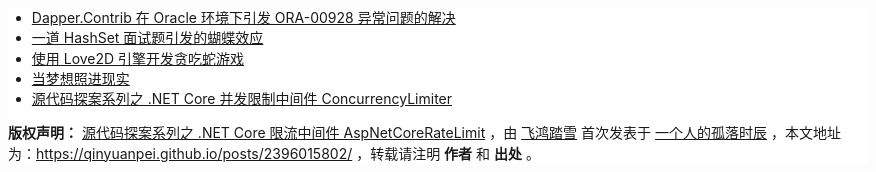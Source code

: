 - [Dapper.Contrib 在 Oracle 环境下引发 ORA-00928 异常问题的解决](https://qinyuanpei.github.io/posts/3086300103/)
- [一道 HashSet 面试题引发的蝴蝶效应](https://qinyuanpei.github.io/posts/3411909634/)
- [使用 Love2D 引擎开发贪吃蛇游戏](https://qinyuanpei.github.io/posts/426338252/)
- [当梦想照进现实](https://qinyuanpei.github.io/posts/3321992673/)
- [源代码探案系列之 .NET Core 并发限制中间件 ConcurrencyLimiter](https://qinyuanpei.github.io/posts/18417412/)

**版权声明：** [源代码探案系列之 .NET Core 限流中间件 AspNetCoreRateLimit](https://qinyuanpei.github.io/posts/2396015802/) ，由 [飞鸿踏雪](https://qinyuanpei.github.io/about) 首次发表于 [一个人的孤落时辰](https://qinyuanpei.github.io/) ，本文地址为：https://qinyuanpei.github.io/posts/2396015802/ ，转载请注明 **作者** 和 **出处** 。
